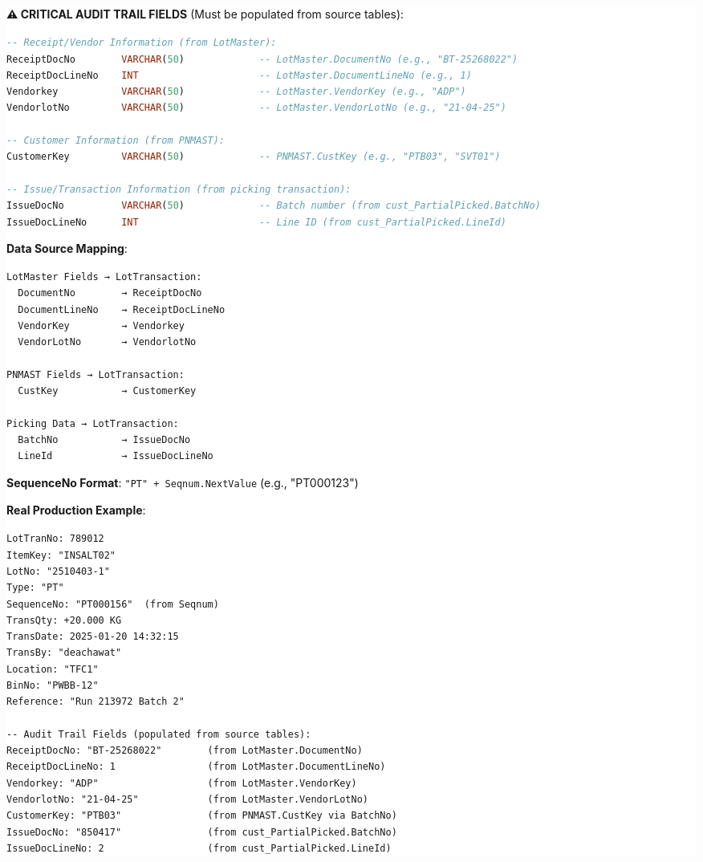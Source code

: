 **⚠️ CRITICAL AUDIT TRAIL FIELDS** (Must be populated from source tables):
```sql
-- Receipt/Vendor Information (from LotMaster):
ReceiptDocNo        VARCHAR(50)             -- LotMaster.DocumentNo (e.g., "BT-25268022")
ReceiptDocLineNo    INT                     -- LotMaster.DocumentLineNo (e.g., 1)
Vendorkey           VARCHAR(50)             -- LotMaster.VendorKey (e.g., "ADP")
VendorlotNo         VARCHAR(50)             -- LotMaster.VendorLotNo (e.g., "21-04-25")

-- Customer Information (from PNMAST):
CustomerKey         VARCHAR(50)             -- PNMAST.CustKey (e.g., "PTB03", "SVT01")

-- Issue/Transaction Information (from picking transaction):
IssueDocNo          VARCHAR(50)             -- Batch number (from cust_PartialPicked.BatchNo)
IssueDocLineNo      INT                     -- Line ID (from cust_PartialPicked.LineId)
```

**Data Source Mapping**:
```
LotMaster Fields → LotTransaction:
  DocumentNo        → ReceiptDocNo
  DocumentLineNo    → ReceiptDocLineNo
  VendorKey         → Vendorkey
  VendorLotNo       → VendorlotNo

PNMAST Fields → LotTransaction:
  CustKey           → CustomerKey

Picking Data → LotTransaction:
  BatchNo           → IssueDocNo
  LineId            → IssueDocLineNo
```

**SequenceNo Format**: `"PT" + Seqnum.NextValue` (e.g., "PT000123")

**Real Production Example**:
```
LotTranNo: 789012
ItemKey: "INSALT02"
LotNo: "2510403-1"
Type: "PT"
SequenceNo: "PT000156"  (from Seqnum)
TransQty: +20.000 KG
TransDate: 2025-01-20 14:32:15
TransBy: "deachawat"
Location: "TFC1"
BinNo: "PWBB-12"
Reference: "Run 213972 Batch 2"

-- Audit Trail Fields (populated from source tables):
ReceiptDocNo: "BT-25268022"        (from LotMaster.DocumentNo)
ReceiptDocLineNo: 1                (from LotMaster.DocumentLineNo)
Vendorkey: "ADP"                   (from LotMaster.VendorKey)
VendorlotNo: "21-04-25"            (from LotMaster.VendorLotNo)
CustomerKey: "PTB03"               (from PNMAST.CustKey via BatchNo)
IssueDocNo: "850417"               (from cust_PartialPicked.BatchNo)
IssueDocLineNo: 2                  (from cust_PartialPicked.LineId)
```
